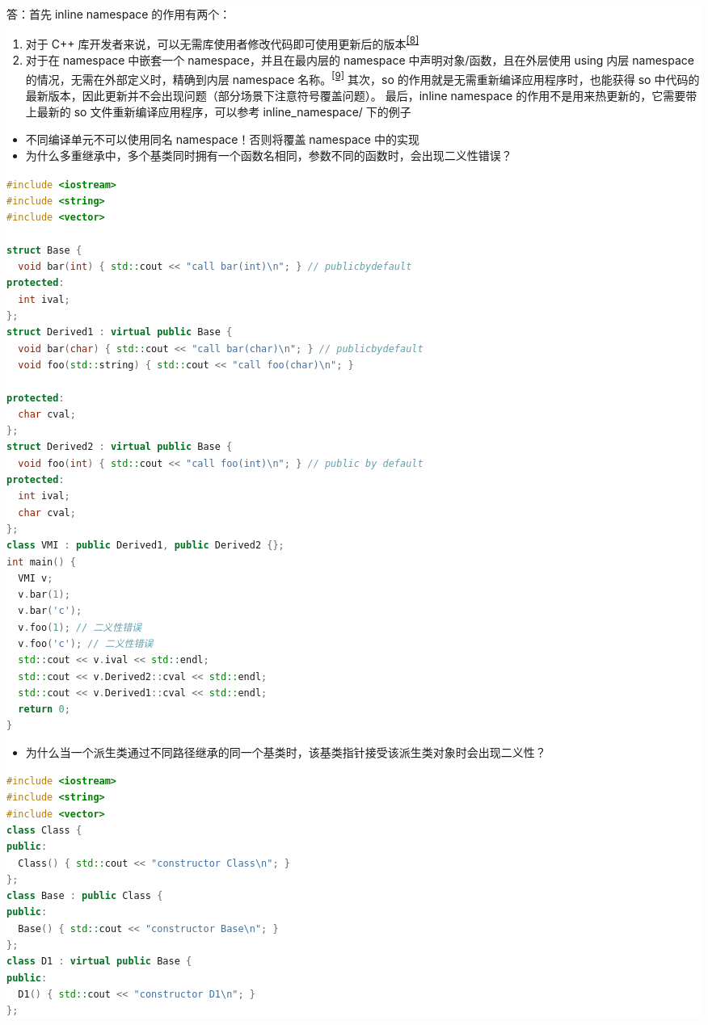 答：首先 inline namespace 的作用有两个：

1. 对于 C++ 库开发者来说，可以无需库使用者修改代码即可使用更新后的版本<sup><a href="#r8">[8]</a></sup>
2. 对于在 namespace 中嵌套一个 namespace，并且在最内层的 namespace 中声明对象/函数，且在外层使用 using 内层 namespace 的情况，无需在外部定义时，精确到内层 namespace 名称。<sup><a href="#r9">[9]</a></sup>
   其次，so 的作用就是无需重新编译应用程序时，也能获得 so 中代码的最新版本，因此更新并不会出现问题（部分场景下注意符号覆盖问题）。
   最后，inline namespace 的作用不是用来热更新的，它需要带上最新的 so 文件重新编译应用程序，可以参考 inline_namespace/ 下的例子

- 不同编译单元不可以使用同名 namespace！否则将覆盖 namespace 中的实现
- 为什么多重继承中，多个基类同时拥有一个函数名相同，参数不同的函数时，会出现二义性错误？

```cpp
#include <iostream>
#include <string>
#include <vector>

struct Base {
  void bar(int) { std::cout << "call bar(int)\n"; } // publicbydefault
protected:
  int ival;
};
struct Derived1 : virtual public Base {
  void bar(char) { std::cout << "call bar(char)\n"; } // publicbydefault
  void foo(std::string) { std::cout << "call foo(char)\n"; }

protected:
  char cval;
};
struct Derived2 : virtual public Base {
  void foo(int) { std::cout << "call foo(int)\n"; } // public by default
protected:
  int ival;
  char cval;
};
class VMI : public Derived1, public Derived2 {};
int main() {
  VMI v;
  v.bar(1);
  v.bar('c');
  v.foo(1); // 二义性错误
  v.foo('c'); // 二义性错误
  std::cout << v.ival << std::endl;
  std::cout << v.Derived2::cval << std::endl;
  std::cout << v.Derived1::cval << std::endl;
  return 0;
}
```

- 为什么当一个派生类通过不同路径继承的同一个基类时，该基类指针接受该派生类对象时会出现二义性？

```cpp
#include <iostream>
#include <string>
#include <vector>
class Class {
public:
  Class() { std::cout << "constructor Class\n"; }
};
class Base : public Class {
public:
  Base() { std::cout << "constructor Base\n"; }
};
class D1 : virtual public Base {
public:
  D1() { std::cout << "constructor D1\n"; }
};
```